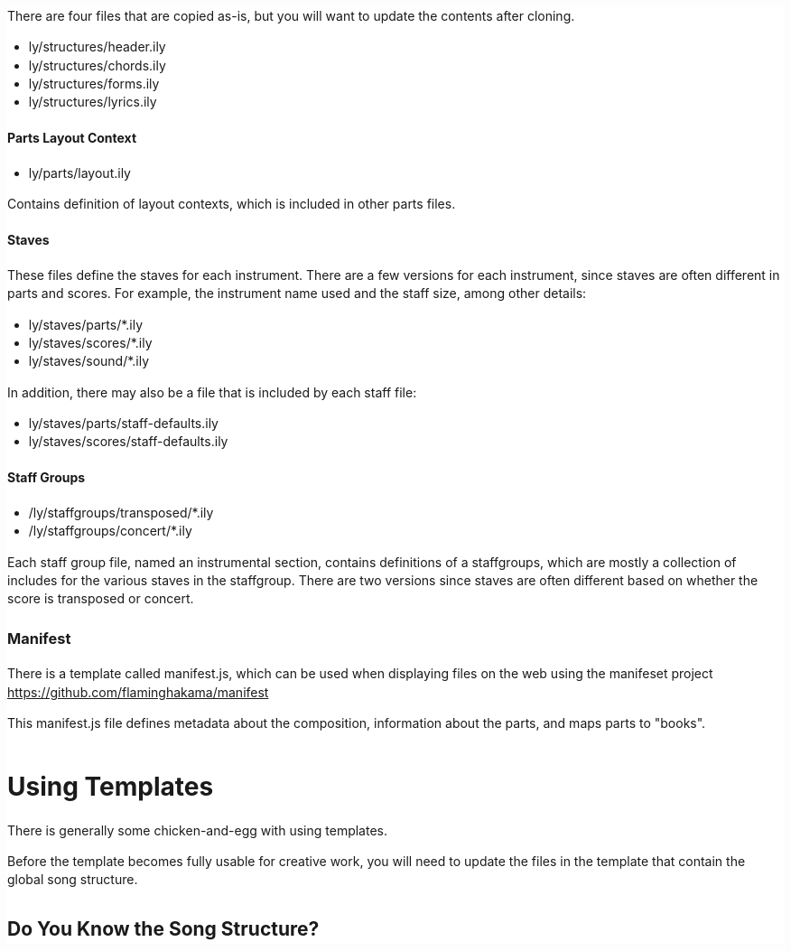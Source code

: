 There are four files that are copied as-is, but you will want to update the contents after cloning.

* ly/structures/header.ily
* ly/structures/chords.ily
* ly/structures/forms.ily
* ly/structures/lyrics.ily

#### Parts Layout Context

* ly/parts/layout.ily

Contains definition of layout contexts, which is included in other parts files.

#### Staves

These files define the staves for each instrument.  There are a few versions for each instrument, since staves are often different in parts and scores.  For example, the instrument name used and the staff size, among other details:

* ly/staves/parts/*.ily
* ly/staves/scores/*.ily
* ly/staves/sound/*.ily

In addition, there may also be a file that is included by each staff file:

* ly/staves/parts/staff-defaults.ily	
* ly/staves/scores/staff-defaults.ily

#### Staff Groups

* /ly/staffgroups/transposed/*.ily
* /ly/staffgroups/concert/*.ily

Each staff group file, named an instrumental section, contains definitions of a staffgroups, which are mostly a collection of includes for the various staves in the staffgroup.   There are two versions since staves are often different based on whether the score is transposed or concert.

### Manifest

There is a template called manifest.js, which can be used when displaying files on the web using the manifeset project
https://github.com/flaminghakama/manifest

This manifest.js file defines metadata about the composition, information about the parts, and maps parts to "books". 

# Using Templates

There is generally some chicken-and-egg with using templates.

Before the template becomes fully usable for creative work, you will need to update the files in the template that contain the global song structure.

## Do You Know the Song Structure?
